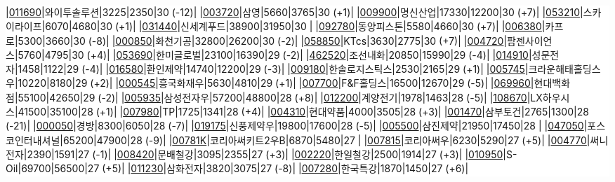 |[011690](https://finance.daum.net/quotes/A011690)|와이투솔루션|3225|2350|30 (-12)|
|[003720](https://finance.daum.net/quotes/A003720)|삼영|5660|3765|30 (+1)|
|[009900](https://finance.daum.net/quotes/A009900)|명신산업|17330|12200|30 (+7)|
|[053210](https://finance.daum.net/quotes/A053210)|스카이라이프|6070|4680|30 (+1)|
|[031440](https://finance.daum.net/quotes/A031440)|신세계푸드|38900|31950|30 |
|[092780](https://finance.daum.net/quotes/A092780)|동양피스톤|5580|4660|30 (+7)|
|[006380](https://finance.daum.net/quotes/A006380)|카프로|5300|3660|30 (-8)|
|[000850](https://finance.daum.net/quotes/A000850)|화천기공|32800|26200|30 (-2)|
|[058850](https://finance.daum.net/quotes/A058850)|KTcs|3630|2775|30 (+7)|
|[004720](https://finance.daum.net/quotes/A004720)|팜젠사이언스|5760|4795|30 (+4)|
|[053690](https://finance.daum.net/quotes/A053690)|한미글로벌|23100|16390|29 (-2)|
|[462520](https://finance.daum.net/quotes/A462520)|조선내화|20850|15990|29 (-4)|
|[014910](https://finance.daum.net/quotes/A014910)|성문전자|1458|1122|29 (-4)|
|[016580](https://finance.daum.net/quotes/A016580)|환인제약|14740|12200|29 (-3)|
|[009180](https://finance.daum.net/quotes/A009180)|한솔로지스틱스|2530|2165|29 (+1)|
|[005745](https://finance.daum.net/quotes/A005745)|크라운해태홀딩스우|10220|8180|29 (+2)|
|[000545](https://finance.daum.net/quotes/A000545)|흥국화재우|5630|4810|29 (+1)|
|[007700](https://finance.daum.net/quotes/A007700)|F&F홀딩스|16500|12670|29 (-5)|
|[069960](https://finance.daum.net/quotes/A069960)|현대백화점|55100|42650|29 (-2)|
|[005935](https://finance.daum.net/quotes/A005935)|삼성전자우|57200|48800|28 (+8)|
|[012200](https://finance.daum.net/quotes/A012200)|계양전기|1978|1463|28 (-5)|
|[108670](https://finance.daum.net/quotes/A108670)|LX하우시스|41500|35100|28 (+1)|
|[007980](https://finance.daum.net/quotes/A007980)|TP|1725|1341|28 (+4)|
|[004310](https://finance.daum.net/quotes/A004310)|현대약품|4000|3505|28 (+3)|
|[001470](https://finance.daum.net/quotes/A001470)|삼부토건|2765|1300|28 (-21)|
|[000050](https://finance.daum.net/quotes/A000050)|경방|8300|6050|28 (-7)|
|[019175](https://finance.daum.net/quotes/A019175)|신풍제약우|19800|17600|28 (-5)|
|[005500](https://finance.daum.net/quotes/A005500)|삼진제약|21950|17450|28 |
|[047050](https://finance.daum.net/quotes/A047050)|포스코인터내셔널|65200|47900|28 (-9)|
|[00781K](https://finance.daum.net/quotes/A00781K)|코리아써키트2우B|6870|5480|27 |
|[007815](https://finance.daum.net/quotes/A007815)|코리아써우|6230|5290|27 (+5)|
|[004770](https://finance.daum.net/quotes/A004770)|써니전자|2390|1591|27 (-1)|
|[008420](https://finance.daum.net/quotes/A008420)|문배철강|3095|2355|27 (+3)|
|[002220](https://finance.daum.net/quotes/A002220)|한일철강|2500|1914|27 (+3)|
|[010950](https://finance.daum.net/quotes/A010950)|S-Oil|69700|56500|27 (+5)|
|[011230](https://finance.daum.net/quotes/A011230)|삼화전자|3820|3075|27 (-8)|
|[007280](https://finance.daum.net/quotes/A007280)|한국특강|1870|1450|27 (+6)|
